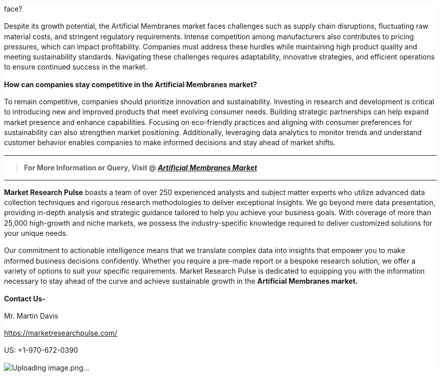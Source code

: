 face?</strong></p><p>Despite its growth potential, the Artificial Membranes market faces challenges such as supply chain disruptions, fluctuating raw material costs, and stringent regulatory requirements. Intense competition among manufacturers also contributes to pricing pressures, which can impact profitability. Companies must address these hurdles while maintaining high product quality and meeting sustainability standards. Navigating these challenges requires adaptability, innovative strategies, and efficient operations to ensure continued success in the market.</p><p><strong>How can companies stay competitive in the Artificial Membranes market?</strong></p><p>To remain competitive, companies should prioritize innovation and sustainability. Investing in research and development is critical to introducing new and improved products that meet evolving consumer needs. Building strategic partnerships can help expand market presence and enhance capabilities. Focusing on eco-friendly practices and aligning with consumer preferences for sustainability can also strengthen market positioning. Additionally, leveraging data analytics to monitor trends and understand customer behavior enables companies to make informed decisions and stay ahead of market shifts.</p><hr /><blockquote><p><strong>For More Information or Query, Visit @&nbsp;<em><a href="https://marketresearchpulse.com/report/106579/artificial-membranes-market?utm_source=Linkedin&utm_medium=023">Artificial Membranes Market</a></em></strong></p></blockquote><hr /><p><strong>Market Research Pulse</strong> boasts a team of over 250 experienced analysts and subject matter experts who utilize advanced data collection techniques and rigorous research methodologies to deliver exceptional insights. We go beyond mere data presentation, providing in-depth analysis and strategic guidance tailored to help you achieve your business goals. With coverage of more than 25,000 high-growth and niche markets, we possess the industry-specific knowledge required to deliver customized solutions for your unique needs.</p><p>Our commitment to actionable intelligence means that we translate complex data into insights that empower you to make informed business decisions confidently. Whether you require a pre-made report or a bespoke research solution, we offer a variety of options to suit your specific requirements. Market Research Pulse is dedicated to equipping you with the information necessary to stay ahead of the curve and achieve sustainable growth in the <strong>Artificial Membranes market.</strong></p><p><strong>Contact Us-</strong></p><p>Mr. Martin Davis</p><p>https://marketresearchpulse.com/</p><p>US: +1-970-672-0390</p>
![Uploading image.png…]()
